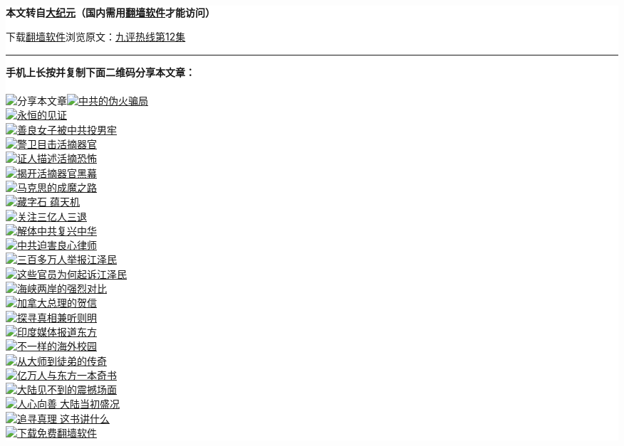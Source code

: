 
<strong>本文转自<a href="https://www.epochtimes.com">大纪元</a>（国内需用<a href="https://github.com/hwzkux356/www/blob/master/README.md#8">翻墙软件</a>才能访问）</strong><p>下载<a href="https://github.com/hwzkux356/www/blob/master/README.md#8">翻墙软件</a>浏览原文：<a href="https://www.epochtimes.com/gb/5/7/1/n971195.htm">九评热线第12集</a></p><hr>

<strong>手机上长按并复制下面二维码分享本文章：</strong><br><br><img src="https://chart.apis.google.com/chart?cht=qr&chs=240x240&choe=UTF-8&chld=M|2&chl=https://github.com/hwzkux356/djy/blob/master/gb/5/7/1/n971195.md%231" title="分享本文章"></td><td VALIGN=TOP><a href="https://github.com/hwzkux356/djy/blob/master/gb/16/1/21/n4622075.md?dfh#1" target="_blank"><img src="https://raw.githubusercontent.com/hwzkux356/djy/master/gb/300/wei-f1.jpg" title="中共的伪火骗局"  alt="中共的伪火骗局"></a><br><a href="https://github.com/hwzkux356/www/blob/master/README.md?dfh#9" target="_blank"><img src="https://raw.githubusercontent.com/hwzkux356/djy/master/gb/300/yong-h.jpg" title="永恒的见证"  alt="永恒的见证"></a><br><a href="https://github.com/hwzkux356/djy/blob/master/gb/13/9/29/n3974789.md?dfh#1" target="_blank"><img src="https://raw.githubusercontent.com/hwzkux356/djy/master/gb/300/shang-lnz.jpg" title="善良女子被中共投男牢"  alt="善良女子被中共投男牢"></a><br><a href="https://github.com/hwzkux356/djy/blob/master/gb/16/3/16/n4663449.md?dfh#1" target="_blank"><img src="https://raw.githubusercontent.com/hwzkux356/djy/master/gb/300/huo-z3.jpg" title="警卫目击活摘器官"  alt="警卫目击活摘器官"></a><br><a href="https://github.com/hwzkux356/djy/blob/master/gb/16/8/7/n8177641.md?dfh#1" target="_blank"><img src="https://raw.githubusercontent.com/hwzkux356/djy/master/gb/300/huo-z4.jpg" title="证人描述活摘恐怖"  alt="证人描述活摘恐怖"></a><br><a href="https://github.com/hwzkux356/djy/blob/master/gb/10/4/19/n2881569.md?dfh#1" target="_blank"><img src="https://raw.githubusercontent.com/hwzkux356/djy/master/gb/300/huo-z1.jpg" title="揭开活摘器官黑幕"  alt="揭开活摘器官黑幕"></a><br><a href="https://github.com/hwzkux356/djy/blob/master/gb/10/11/7/n3077476.md?dfh#1" target="_blank"><img src="https://raw.githubusercontent.com/hwzkux356/djy/master/gb/300/ma-ks.jpg" title="马克思的成魔之路"  alt="马克思的成魔之路"></a><br><a href="https://github.com/hwzkux356/djy/blob/master/gb/14/6/9/n4173977.md?dfh#1" target="_blank"><img src="https://raw.githubusercontent.com/hwzkux356/djy/master/gb/300/chang-zs.jpg" title="藏字石 蕴天机"  alt="藏字石 蕴天机"></a><br><a href="https://github.com/hwzkux356/djy/blob/master/gb/18/5/10/n10381511.md?dfh#1" target="_blank"><img src="https://raw.githubusercontent.com/hwzkux356/djy/master/gb/300/st1.jpg" title="关注三亿人三退"  alt="关注三亿人三退"></a><br><a href="https://github.com/hwzkux356/djy/blob/master/gb/18/3/21/n10237682.md?dfh#1" target="_blank"><img src="https://raw.githubusercontent.com/hwzkux356/djy/master/gb/300/jie-t.jpg" title="解体中共复兴中华"  alt="解体中共复兴中华"></a><br><a href="https://github.com/hwzkux356/djy/blob/master/gb/9/2/9/n2422991.md?dfh#1" target="_blank"><img src="https://raw.githubusercontent.com/hwzkux356/djy/master/gb/300/gao-zs.jpg" title="中共迫害良心律师"  alt="中共迫害良心律师"></a><br><a href="https://github.com/hwzkux356/djy/blob/master/gb/18/12/9/n10900044.md?dfh#1" target="_blank"><img src="https://raw.githubusercontent.com/hwzkux356/djy/master/gb/300/sj1.jpg" title="三百多万人举报江泽民"  alt="三百多万人举报江泽民"></a><br><a href="https://github.com/hwzkux356/djy/blob/master/gb/18/8/28/n10672014.md?dfh#1" target="_blank"><img src="https://raw.githubusercontent.com/hwzkux356/djy/master/gb/300/sj2.jpg" title="这些官员为何起诉江泽民"  alt="这些官员为何起诉江泽民"></a><br><a href="https://github.com/hwzkux356/djy/blob/master/gb/8/12/18/n2367165.md?dfh#1" target="_blank"><img src="https://raw.githubusercontent.com/hwzkux356/djy/master/gb/300/liangan.jpg" title="海峡两岸的强烈对比"  alt="海峡两岸的强烈对比"></a><br><a href="https://github.com/hwzkux356/djy/blob/master/gb/15/12/10/n4593139.md?dfh#1" target="_blank"><img src="https://raw.githubusercontent.com/hwzkux356/djy/master/gb/300/jia-ndzl.jpg" title="加拿大总理的贺信"  alt="加拿大总理的贺信"></a><br><a href="https://github.com/hwzkux356/djy/blob/master/gb/11/6/17/n3289382.md?dfh#1" target="_blank"><img src="https://raw.githubusercontent.com/hwzkux356/djy/master/gb/300/xiao-wd.jpg" title="探寻真相兼听则明"  alt="探寻真相兼听则明"></a><br><a href="https://github.com/hwzkux356/djy/blob/master/gb/18/10/27/n10812623.md?dfh#1" target="_blank"><img src="https://raw.githubusercontent.com/hwzkux356/djy/master/gb/300/yindu.jpg" title="印度媒体报道东方"  alt="印度媒体报道东方"></a><br><a href="https://github.com/hwzkux356/djy/blob/master/gb/18/6/9/n10469652.md?dfh#1" target="_blank"><img src="https://raw.githubusercontent.com/hwzkux356/djy/master/gb/300/xie-j.jpg" title="不一样的海外校园"  alt="不一样的海外校园"></a><br><a href="https://github.com/hwzkux356/djy/blob/master/gb/7/4/5/n1669415.md?dfh#1" target="_blank"><img src="https://raw.githubusercontent.com/hwzkux356/djy/master/gb/300/li-up.jpg" title="从大师到徒弟的传奇"  alt="从大师到徒弟的传奇"></a><br><a href="https://github.com/hwzkux356/djy/blob/master/gb/17/5/26/n9191512.md?dfh#1" target="_blank"><img src="https://raw.githubusercontent.com/hwzkux356/djy/master/gb/300/zfl2.jpg" title="亿万人与东方一本奇书"  alt="亿万人与东方一本奇书"></a><br><a href="https://github.com/hwzkux356/djy/blob/master/gb/13/11/27/n4020290.md?dfh#1" target="_blank"><img src="https://raw.githubusercontent.com/hwzkux356/djy/master/gb/300/zhen-h.jpg" title="大陆见不到的震撼场面"  alt="大陆见不到的震撼场面"></a><br><a href="https://github.com/hwzkux356/djy/blob/master/gb/15/7/17/n4482910.md?dfh#1" target="_blank"><img src="https://raw.githubusercontent.com/hwzkux356/djy/master/gb/300/dalu-sk.jpg" title="人心向善 大陆当初盛况"  alt="人心向善 大陆当初盛况"></a><br><a href="https://github.com/hwzkux356/djy/blob/master/gb/19/1/5/n10955468.md?dfh#1" target="_blank"><img src="https://raw.githubusercontent.com/hwzkux356/djy/master/gb/300/zfl1.jpg" title="追寻真理 这书讲什么"  alt="追寻真理 这书讲什么"></a><br><a href="https://github.com/hwzkux356/www/blob/master/README.md?dfh#1" target="_blank"><img src="https://raw.githubusercontent.com/hwzkux356/djy/master/gb/300/fq1.jpg" title="下载免费翻墙软件"  alt="下载免费翻墙软件"></a><br></td></tr></table>
